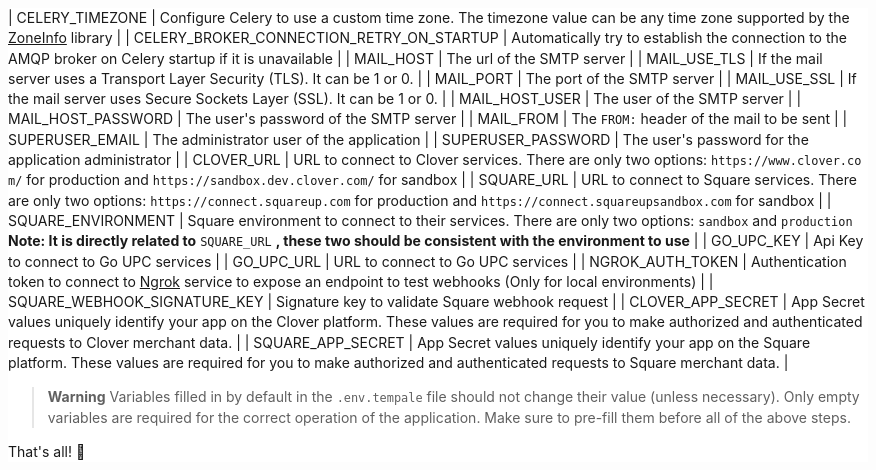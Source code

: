 | CELERY_TIMEZONE                           | Configure Celery to use a custom time zone. The timezone value can be any time zone supported by the [ZoneInfo](https://docs.python.org/3/library/zoneinfo.html) library                                                  |
| CELERY_BROKER_CONNECTION_RETRY_ON_STARTUP | Automatically try to establish the connection to the AMQP broker on Celery startup if it is unavailable                                                                                                                   |
| MAIL_HOST                                 | The url of the SMTP server                                                                                                                                                                                                |
| MAIL_USE_TLS                              | If the mail server uses a Transport Layer Security (TLS). It can be 1 or 0.                                                                                                                                               |
| MAIL_PORT                                 | The port of the SMTP server                                                                                                                                                                                               |
| MAIL_USE_SSL                              | If the mail server uses Secure Sockets Layer (SSL). It can be 1 or 0.                                                                                                                                                     |
| MAIL_HOST_USER                            | The user of the SMTP server                                                                                                                                                                                               |
| MAIL_HOST_PASSWORD                        | The user's password of the SMTP server                                                                                                                                                                                    |
| MAIL_FROM                                 | The `FROM:` header of the mail to be sent                                                                                                                                                                                 |
| SUPERUSER_EMAIL                           | The administrator user of the application                                                                                                                                                                                 |
| SUPERUSER_PASSWORD                        | The user's password for the application administrator                                                                                                                                                                     |
| CLOVER_URL                                | URL to connect to Clover services. There are only two options: `https://www.clover.com/` for production and `https://sandbox.dev.clover.com/` for sandbox                                                                 |
| SQUARE_URL                                | URL to connect to Square services. There are only two options: `https://connect.squareup.com` for production and `https://connect.squareupsandbox.com` for sandbox                                                        |
| SQUARE_ENVIRONMENT                        | Square environment to connect to their services. There are only two options: `sandbox` and `production` **Note: It is directly related to** `SQUARE_URL` **, these two should be consistent with the environment to use** |
| GO_UPC_KEY                                | Api Key to connect to Go UPC services                                                                                                                                                                                     | 
| GO_UPC_URL                                | URL to connect to Go UPC services                                                                                                                                                                                         |
| NGROK_AUTH_TOKEN                          | Authentication token to connect to [Ngrok](https://ngrok.com/) service to expose an endpoint to test  webhooks (Only for local environments)                                                                              |
| SQUARE_WEBHOOK_SIGNATURE_KEY              | Signature key to validate Square webhook request                                                                                                                                                                          |
| CLOVER_APP_SECRET                         | App Secret values uniquely identify your app on the Clover platform. These values are required for you to make authorized and authenticated requests to Clover merchant data.                                             |
| SQUARE_APP_SECRET                         | App Secret values uniquely identify your app on the Square platform. These values are required for you to make authorized and authenticated requests to Square merchant data.
                                            |

> **Warning**
> Variables filled in by default in the `.env.tempale` file should not change their value (unless necessary). Only empty
> variables are required for the correct operation of the application. Make sure to pre-fill them before all of the
> above
> steps.

That's all! :rocket: 
